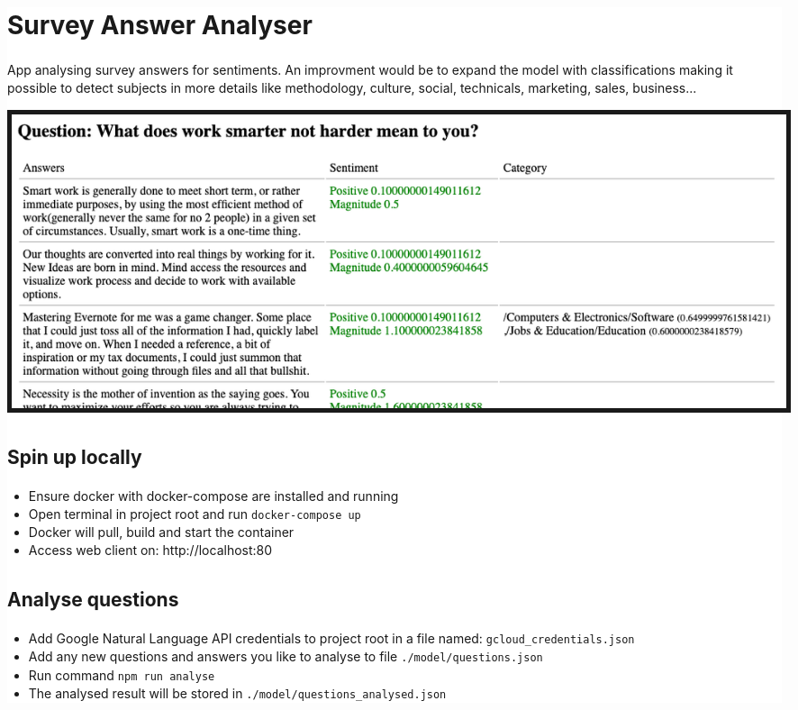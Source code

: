 # Survey Answer Analyser
App analysing survey answers for sentiments. An improvment would be to expand the model with classifications making it possible to detect subjects in more details like methodology, culture, social, technicals, marketing, sales, business...

<img src="./public/app.png" alt="App" width="100%" border="5" />

## Spin up locally
* Ensure docker with docker-compose are installed and running
* Open terminal in project root and run `docker-compose up`
* Docker will pull, build and start the container
* Access web client on: http://localhost:80

## Analyse questions
* Add Google Natural Language API credentials to project root in a file named: `gcloud_credentials.json`
* Add any new questions and answers you like to analyse to file `./model/questions.json`
* Run command `npm run analyse`
* The analysed result will be stored in `./model/questions_analysed.json`
